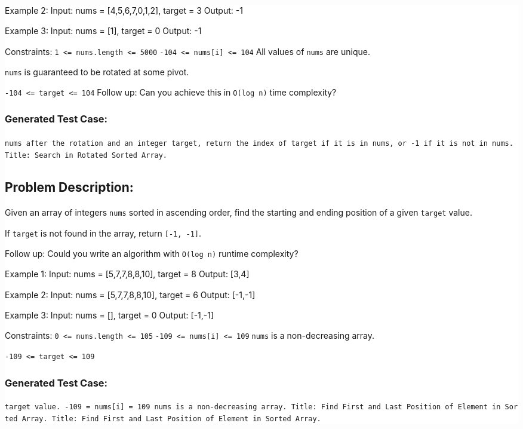 Example 2:
Input: nums = [4,5,6,7,0,1,2], target = 3
Output: -1

Example 3:
Input: nums = [1], target = 0
Output: -1

Constraints:
`1 <= nums.length <= 5000`
`-104 <= nums[i] <= 104`
All values of `nums` are unique.

`nums` is guaranteed to be rotated at some pivot.

`-104 <= target <= 104`
Follow up: Can you achieve this in `O(log n)` time complexity?

### Generated Test Case:
```
nums after the rotation and an integer target, return the index of target if it is in nums, or -1 if it is not in nums. Title: Search in Rotated Sorted Array.
```

## Problem Description:
Given an array of integers `nums` sorted in ascending order, find the starting and ending position of a given `target` value.

If `target` is not found in the array, return `[-1, -1]`.

Follow up: Could you write an algorithm with `O(log n)` runtime complexity?

Example 1:
Input: nums = [5,7,7,8,8,10], target = 8
Output: [3,4]

Example 2:
Input: nums = [5,7,7,8,8,10], target = 6
Output: [-1,-1]

Example 3:
Input: nums = [], target = 0
Output: [-1,-1]

Constraints:
`0 <= nums.length <= 105`
`-109 <= nums[i] <= 109`
`nums` is a non-decreasing array.

`-109 <= target <= 109`

### Generated Test Case:
```
target value. -109 = nums[i] = 109 nums is a non-decreasing array. Title: Find First and Last Position of Element in Sorted Array. Title: Find First and Last Position of Element in Sorted Array.
```
